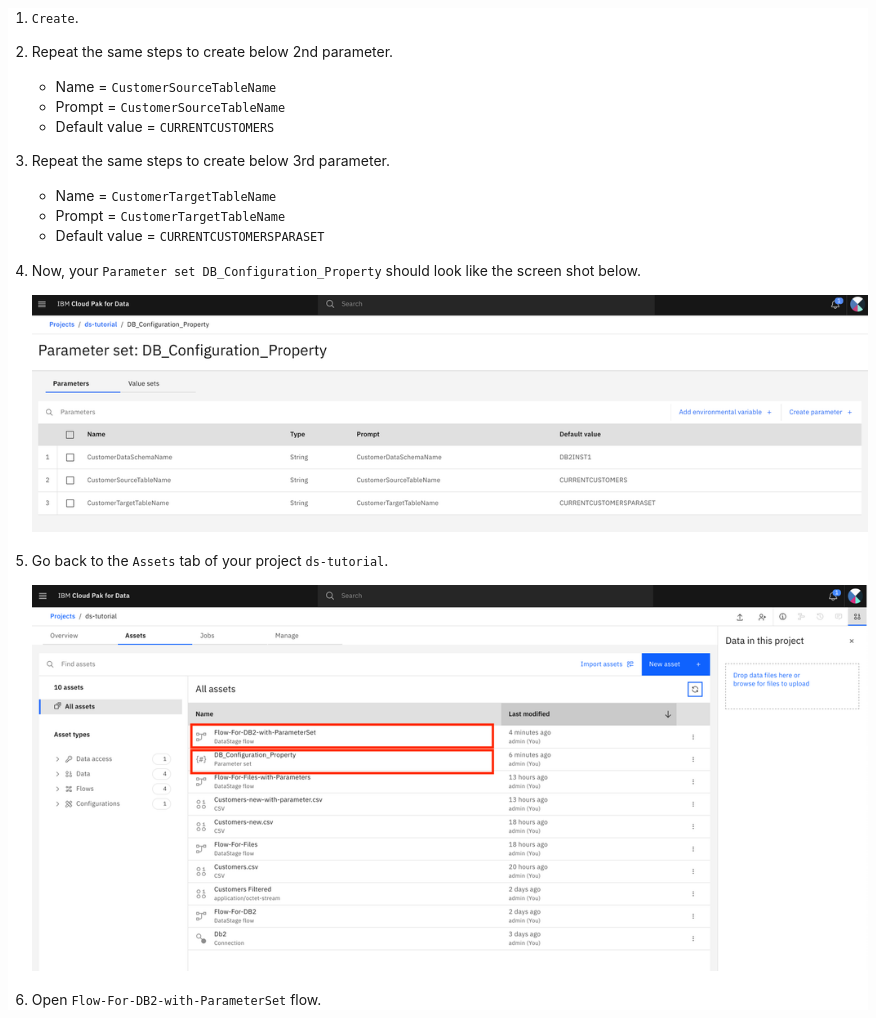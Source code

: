 1. `Create`.
1. Repeat the same steps to create below 2nd parameter.
    - Name = `CustomerSourceTableName`
    - Prompt = `CustomerSourceTableName`
    - Default value = `CURRENTCUSTOMERS`

1. Repeat the same steps to create below 3rd parameter.
    - Name = `CustomerTargetTableName`
    - Prompt = `CustomerTargetTableName`
    - Default value = `CURRENTCUSTOMERSPARASET`

1. Now, your `Parameter set DB_Configuration_Property` should look like the screen shot below.

    <img src="docs/images/cp4d-ds04-step13.png">

1. Go back to the `Assets` tab of your project `ds-tutorial`.

    <img src="docs/images/cp4d-ds04-step14.png">

1. Open `Flow-For-DB2-with-ParameterSet` flow.
